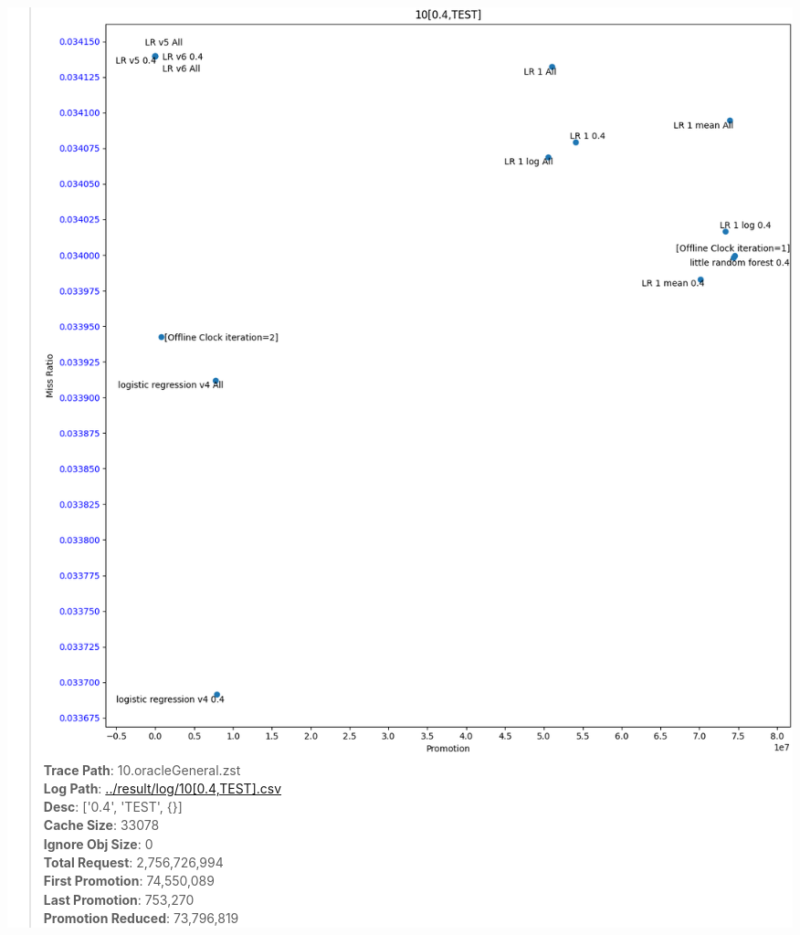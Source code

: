 > ![graph](./graph/10[0.4,TEST].png)  
> **Trace Path**: 10.oracleGeneral.zst  
> **Log Path**: [../result/log/10[0.4,TEST].csv](../result/log/10[0.4,TEST].csv)  
> **Desc**: ['0.4', 'TEST', {}]  
> **Cache Size**: 33078  
> **Ignore Obj Size**: 0  
> **Total Request**: 2,756,726,994  
> **First Promotion**: 74,550,089  
> **Last Promotion**: 753,270  
> **Promotion Reduced**: 73,796,819  
